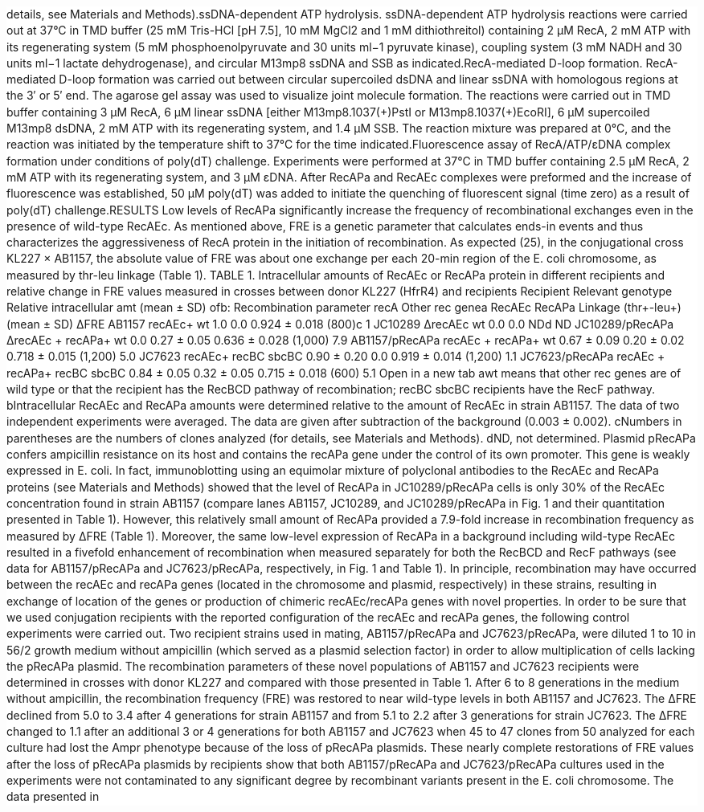 details, see Materials and Methods).ssDNA-dependent ATP hydrolysis. ssDNA-dependent ATP hydrolysis reactions were carried out at 37°C in TMD buffer (25 mM Tris-HCl [pH 7.5], 10 mM MgCl2 and 1 mM dithiothreitol) containing 2 μM RecA, 2 mM ATP with its regenerating system (5 mM phosphoenolpyruvate and 30 units ml−1 pyruvate kinase), coupling system (3 mM NADH and 30 units ml−1 lactate dehydrogenase), and circular M13mp8 ssDNA and SSB as indicated.RecA-mediated D-loop formation. RecA-mediated D-loop formation was carried out between circular supercoiled dsDNA and linear ssDNA with homologous regions at the 3′ or 5′ end. The agarose gel assay was used to visualize joint molecule formation. The reactions were carried out in TMD buffer containing 3 μM RecA, 6 μM linear ssDNA [either M13mp8.1037(+)PstI or M13mp8.1037(+)EcoRI], 6 μM supercoiled M13mp8 dsDNA, 2 mM ATP with its regenerating system, and 1.4 μM SSB. The reaction mixture was prepared at 0°C, and the reaction was initiated by the temperature shift to 37°C for the time indicated.Fluorescence assay of RecA/ATP/ɛDNA complex formation under conditions of poly(dT) challenge. Experiments were performed at 37°C in TMD buffer containing 2.5 μM RecA, 2 mM ATP with its regenerating system, and 3 μM ɛDNA. After RecAPa and RecAEc complexes were preformed and the increase of fluorescence was established, 50 μM poly(dT) was added to initiate the quenching of fluorescent signal (time zero) as a result of poly(dT) challenge.RESULTS Low levels of RecAPa significantly increase the frequency of recombinational exchanges even in the presence of wild-type RecAEc. As mentioned above, FRE is a genetic parameter that calculates ends-in events and thus characterizes the aggressiveness of RecA protein in the initiation of recombination. As expected (25), in the conjugational cross KL227 × AB1157, the absolute value of FRE was about one exchange per each 20-min region of the E. coli chromosome, as measured by thr-leu linkage (Table 1). TABLE 1. Intracellular amounts of RecAEc or RecAPa protein in different recipients and relative change in FRE values measured in crosses between donor KL227 (HfrR4) and recipients Recipient Relevant genotype Relative intracellular amt (mean ± SD) ofb: Recombination parameter recA Other rec genea RecAEc RecAPa Linkage (thr+-leu+) (mean ± SD) ΔFRE AB1157 recAEc+ wt 1.0 0.0 0.924 ± 0.018 (800)c 1 JC10289 ΔrecAEc wt 0.0 0.0 NDd ND JC10289/pRecAPa ΔrecAEc + recAPa+ wt 0.0 0.27 ± 0.05 0.636 ± 0.028 (1,000) 7.9 AB1157/pRecAPa recAEc + recAPa+ wt 0.67 ± 0.09 0.20 ± 0.02 0.718 ± 0.015 (1,200) 5.0 JC7623 recAEc+ recBC sbcBC 0.90 ± 0.20 0.0 0.919 ± 0.014 (1,200) 1.1 JC7623/pRecAPa recAEc + recAPa+ recBC sbcBC 0.84 ± 0.05 0.32 ± 0.05 0.715 ± 0.018 (600) 5.1 Open in a new tab awt means that other rec genes are of wild type or that the recipient has the RecBCD pathway of recombination; recBC sbcBC recipients have the RecF pathway. bIntracellular RecAEc and RecAPa amounts were determined relative to the amount of RecAEc in strain AB1157. The data of two independent experiments were averaged. The data are given after subtraction of the background (0.003 ± 0.002). cNumbers in parentheses are the numbers of clones analyzed (for details, see Materials and Methods). dND, not determined. Plasmid pRecAPa confers ampicillin resistance on its host and contains the recAPa gene under the control of its own promoter. This gene is weakly expressed in E. coli. In fact, immunoblotting using an equimolar mixture of polyclonal antibodies to the RecAEc and RecAPa proteins (see Materials and Methods) showed that the level of RecAPa in JC10289/pRecAPa cells is only 30% of the RecAEc concentration found in strain AB1157 (compare lanes AB1157, JC10289, and JC10289/pRecAPa in Fig. 1 and their quantitation presented in Table 1). However, this relatively small amount of RecAPa provided a 7.9-fold increase in recombination frequency as measured by ΔFRE (Table 1). Moreover, the same low-level expression of RecAPa in a background including wild-type RecAEc resulted in a fivefold enhancement of recombination when measured separately for both the RecBCD and RecF pathways (see data for AB1157/pRecAPa and JC7623/pRecAPa, respectively, in Fig. 1 and Table 1). In principle, recombination may have occurred between the recAEc and recAPa genes (located in the chromosome and plasmid, respectively) in these strains, resulting in exchange of location of the genes or production of chimeric recAEc/recAPa genes with novel properties. In order to be sure that we used conjugation recipients with the reported configuration of the recAEc and recAPa genes, the following control experiments were carried out. Two recipient strains used in mating, AB1157/pRecAPa and JC7623/pRecAPa, were diluted 1 to 10 in 56/2 growth medium without ampicillin (which served as a plasmid selection factor) in order to allow multiplication of cells lacking the pRecAPa plasmid. The recombination parameters of these novel populations of AB1157 and JC7623 recipients were determined in crosses with donor KL227 and compared with those presented in Table 1. After 6 to 8 generations in the medium without ampicillin, the recombination frequency (FRE) was restored to near wild-type levels in both AB1157 and JC7623. The ΔFRE declined from 5.0 to 3.4 after 4 generations for strain AB1157 and from 5.1 to 2.2 after 3 generations for strain JC7623. The ΔFRE changed to 1.1 after an additional 3 or 4 generations for both AB1157 and JC7623 when 45 to 47 clones from 50 analyzed for each culture had lost the Ampr phenotype because of the loss of pRecAPa plasmids. These nearly complete restorations of FRE values after the loss of pRecAPa plasmids by recipients show that both AB1157/pRecAPa and JC7623/pRecAPa cultures used in the experiments were not contaminated to any significant degree by recombinant variants present in the E. coli chromosome. The data presented in